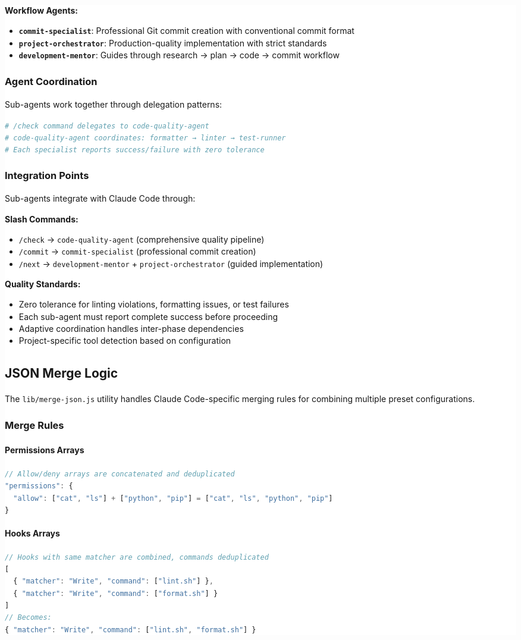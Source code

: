 **Workflow Agents:**
- **`commit-specialist`**: Professional Git commit creation with conventional commit format
- **`project-orchestrator`**: Production-quality implementation with strict standards
- **`development-mentor`**: Guides through research → plan → code → commit workflow

### Agent Coordination

Sub-agents work together through delegation patterns:

```bash
# /check command delegates to code-quality-agent
# code-quality-agent coordinates: formatter → linter → test-runner
# Each specialist reports success/failure with zero tolerance
```

### Integration Points

Sub-agents integrate with Claude Code through:

**Slash Commands:**
- `/check` → `code-quality-agent` (comprehensive quality pipeline)
- `/commit` → `commit-specialist` (professional commit creation)
- `/next` → `development-mentor` + `project-orchestrator` (guided implementation)

**Quality Standards:**
- Zero tolerance for linting violations, formatting issues, or test failures
- Each sub-agent must report complete success before proceeding
- Adaptive coordination handles inter-phase dependencies
- Project-specific tool detection based on configuration

## JSON Merge Logic

The `lib/merge-json.js` utility handles Claude Code-specific merging rules for combining multiple preset configurations.

### Merge Rules

#### Permissions Arrays
```javascript
// Allow/deny arrays are concatenated and deduplicated
"permissions": {
  "allow": ["cat", "ls"] + ["python", "pip"] = ["cat", "ls", "python", "pip"]
}
```

#### Hooks Arrays  
```javascript
// Hooks with same matcher are combined, commands deduplicated
[
  { "matcher": "Write", "command": ["lint.sh"] },
  { "matcher": "Write", "command": ["format.sh"] }
]
// Becomes:
{ "matcher": "Write", "command": ["lint.sh", "format.sh"] }
```
